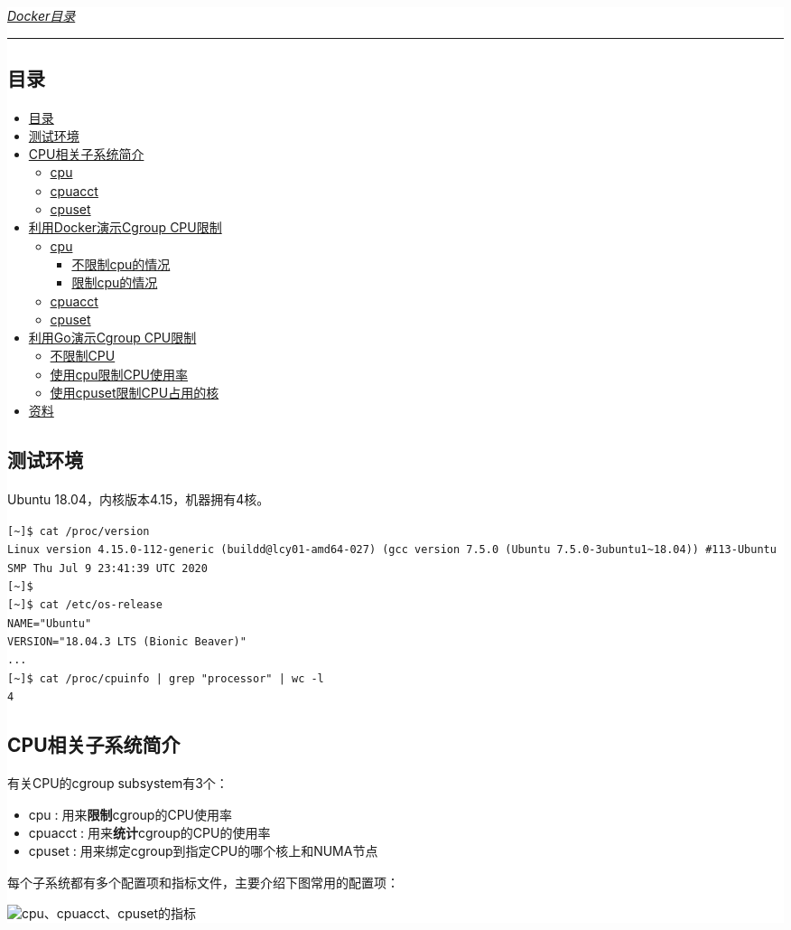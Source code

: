 [*Docker目录*](https://github.com/Shitaibin/notes/tree/master/docker#%E7%9B%AE%E5%BD%95)

-------------

## 目录

- [目录](#目录)
- [测试环境](#测试环境)
- [CPU相关子系统简介](#cpu相关子系统简介)
  - [cpu](#cpu)
  - [cpuacct](#cpuacct)
  - [cpuset](#cpuset)
- [利用Docker演示Cgroup CPU限制](#利用docker演示cgroup-cpu限制)
  - [cpu](#cpu-1)
    - [不限制cpu的情况](#不限制cpu的情况)
    - [限制cpu的情况](#限制cpu的情况)
  - [cpuacct](#cpuacct-1)
  - [cpuset](#cpuset-1)
- [利用Go演示Cgroup CPU限制](#利用go演示cgroup-cpu限制)
  - [不限制CPU](#不限制cpu)
  - [使用cpu限制CPU使用率](#使用cpu限制cpu使用率)
  - [使用cpuset限制CPU占用的核](#使用cpuset限制cpu占用的核)
- [资料](#资料)

## 测试环境

Ubuntu 18.04，内核版本4.15，机器拥有4核。

```
[~]$ cat /proc/version
Linux version 4.15.0-112-generic (buildd@lcy01-amd64-027) (gcc version 7.5.0 (Ubuntu 7.5.0-3ubuntu1~18.04)) #113-Ubuntu SMP Thu Jul 9 23:41:39 UTC 2020
[~]$
[~]$ cat /etc/os-release
NAME="Ubuntu"
VERSION="18.04.3 LTS (Bionic Beaver)"
...
[~]$ cat /proc/cpuinfo | grep "processor" | wc -l
4
```

## CPU相关子系统简介

有关CPU的cgroup subsystem有3个：
- cpu : 用来**限制**cgroup的CPU使用率
- cpuacct : 用来**统计**cgroup的CPU的使用率
- cpuset : 用来绑定cgroup到指定CPU的哪个核上和NUMA节点

每个子系统都有多个配置项和指标文件，主要介绍下图常用的配置项：

![cpu、cpuacct、cpuset的指标](http://img.lessisbetter.site/2020-09-cgroup-cpux.png)
